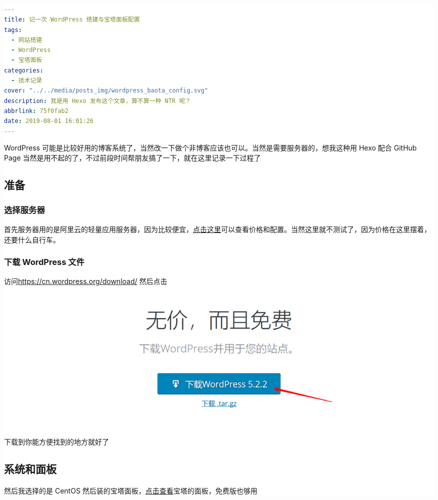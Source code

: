 ```yaml
---
title: 记一次 WordPress 搭建与宝塔面板配置
tags:
  - 网站搭建
  - WordPress
  - 宝塔面板
categories:
  - 技术记录
cover: "../../media/posts_img/wordpress_baota_config.svg"
description: 我是用 Hexo 发布这个文章，算不算一种 NTR 呢？
abbrlink: 75f0fab2
date: 2019-08-01 16:01:26
---
```


WordPress 可能是比较好用的博客系统了，当然改一下做个非博客应该也可以。当然是需要服务器的，想我这种用 Hexo 配合 GitHub Page 当然是用不起的了，不过前段时间帮朋友搞了一下，就在这里记录一下过程了

## 准备

### 选择服务器

首先服务器用的是阿里云的轻量应用服务器，因为比较便宜，[点击这里](https://common-buy.aliyun.com/?commodityCode=swas&regionId=cn-hongkong&userCode=3xwlzuab#/buy)可以查看价格和配置。当然这里就不测试了，因为价格在这里摆着，还要什么自行车。

### 下载 WordPress 文件

访问<https://cn.wordpress.org/download/>
然后点击
![enter description here](../../media/article_img/wordpress_baota_config/1.png)
下载到你能方便找到的地方就好了

## 系统和面板

然后我选择的是 CentOS 然后装的宝塔面板，[点击查看](https://bt.cn/)宝塔的面板，免费版也够用
